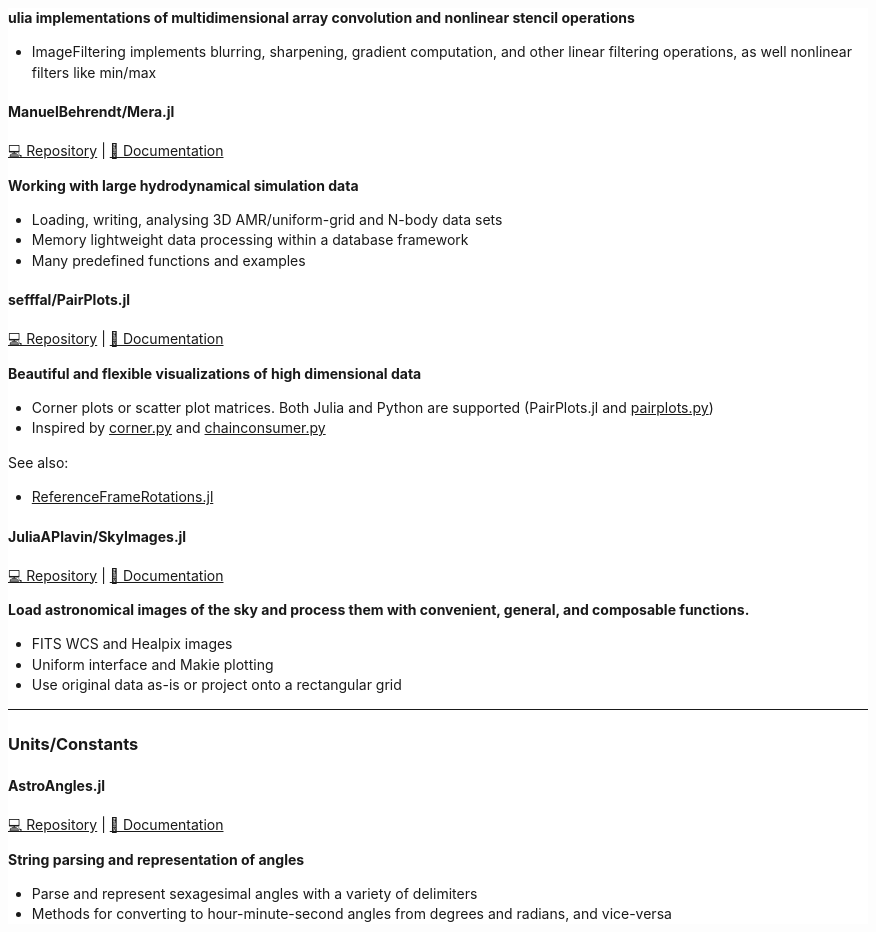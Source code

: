 **ulia implementations of multidimensional array convolution and nonlinear stencil operations**

- ImageFiltering implements blurring, sharpening, gradient computation, and other linear filtering operations, as well nonlinear filters like min/max


#### ManuelBehrendt/Mera.jl

[💻 Repository](https://github.com/ManuelBehrendt/Mera.jl) | [📘 Documentation](https://manuelbehrendt.github.io/Mera.jl/stable/)

**Working with large hydrodynamical simulation data**

- Loading, writing, analysing 3D AMR/uniform-grid and N-body data sets
- Memory lightweight data processing within a database framework
- Many predefined functions and examples


#### sefffal/PairPlots.jl

[💻 Repository](https://github.com/sefffal/PairPlots.jl) | [📘 Documentation](https://sefffal.github.io/PairPlots.jl/dev/)

**Beautiful and flexible visualizations of high dimensional data**

- Corner plots or scatter plot matrices. Both Julia and Python are supported (PairPlots.jl and [pairplots.py](https://pypi.org/project/pairplots/))
- Inspired by [corner.py](https://corner.readthedocs.io/en/latest/index.html) and [chainconsumer.py](https://samreay.github.io/ChainConsumer/usage.html)

See also:
- [ReferenceFrameRotations.jl](https://github.com/JuliaSpace/ReferenceFrameRotations.jl)


#### JuliaAPlavin/SkyImages.jl

[💻 Repository](https://github.com/JuliaAPlavin/SkyImages.jl) | [📘 Documentation](https://aplavin.github.io/SkyImages.jl/test/notebook.html)

**Load astronomical images of the sky and process them with convenient, general, and composable functions.**

- FITS WCS and Healpix images
- Uniform interface and Makie plotting
- Use original data as-is or project onto a rectangular grid


---

### Units/Constants

#### AstroAngles.jl

[💻 Repository](https://github.com/JuliaAstro/AstroAngles.jl) | [📘 Documentation](https://juliaastro.org/AstroAngles/stable/)

**String parsing and representation of angles**

- Parse and represent sexagesimal angles with a variety of delimiters
- Methods for converting to hour-minute-second angles from degrees and radians, and vice-versa
